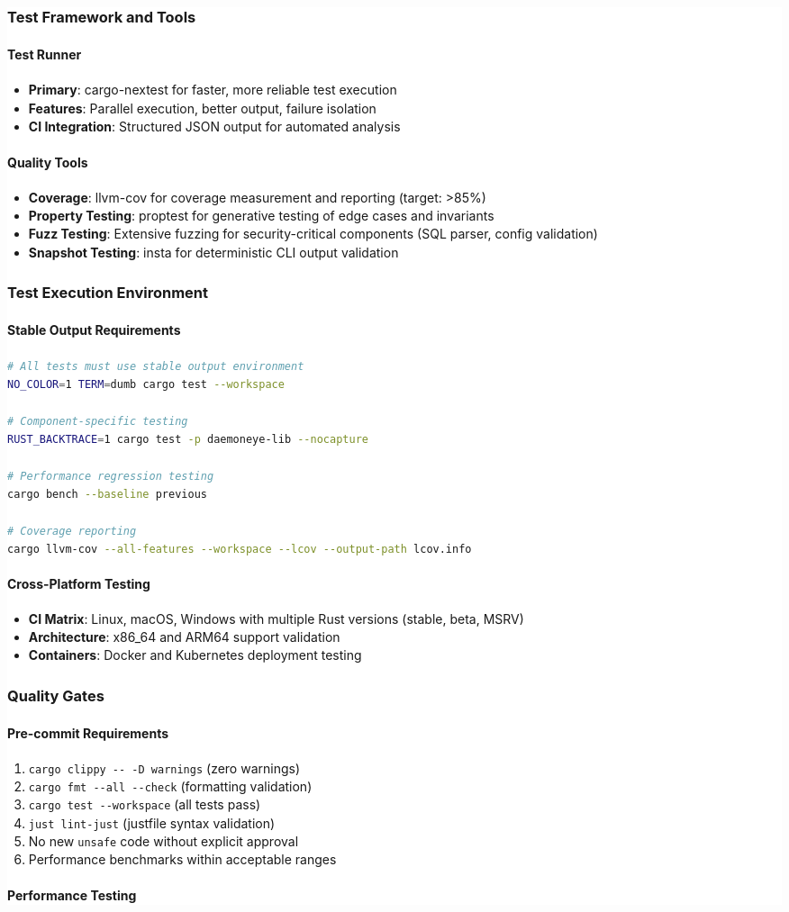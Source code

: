 ### Test Framework and Tools

#### Test Runner

- **Primary**: cargo-nextest for faster, more reliable test execution
- **Features**: Parallel execution, better output, failure isolation
- **CI Integration**: Structured JSON output for automated analysis

#### Quality Tools

- **Coverage**: llvm-cov for coverage measurement and reporting (target: >85%)
- **Property Testing**: proptest for generative testing of edge cases and invariants
- **Fuzz Testing**: Extensive fuzzing for security-critical components (SQL parser, config validation)
- **Snapshot Testing**: insta for deterministic CLI output validation

### Test Execution Environment

#### Stable Output Requirements

```bash
# All tests must use stable output environment
NO_COLOR=1 TERM=dumb cargo test --workspace

# Component-specific testing
RUST_BACKTRACE=1 cargo test -p daemoneye-lib --nocapture

# Performance regression testing
cargo bench --baseline previous

# Coverage reporting
cargo llvm-cov --all-features --workspace --lcov --output-path lcov.info
```

#### Cross-Platform Testing

- **CI Matrix**: Linux, macOS, Windows with multiple Rust versions (stable, beta, MSRV)
- **Architecture**: x86_64 and ARM64 support validation
- **Containers**: Docker and Kubernetes deployment testing

### Quality Gates

#### Pre-commit Requirements

1. `cargo clippy -- -D warnings` (zero warnings)
2. `cargo fmt --all --check` (formatting validation)
3. `cargo test --workspace` (all tests pass)
4. `just lint-just` (justfile syntax validation)
5. No new `unsafe` code without explicit approval
6. Performance benchmarks within acceptable ranges

#### Performance Testing
